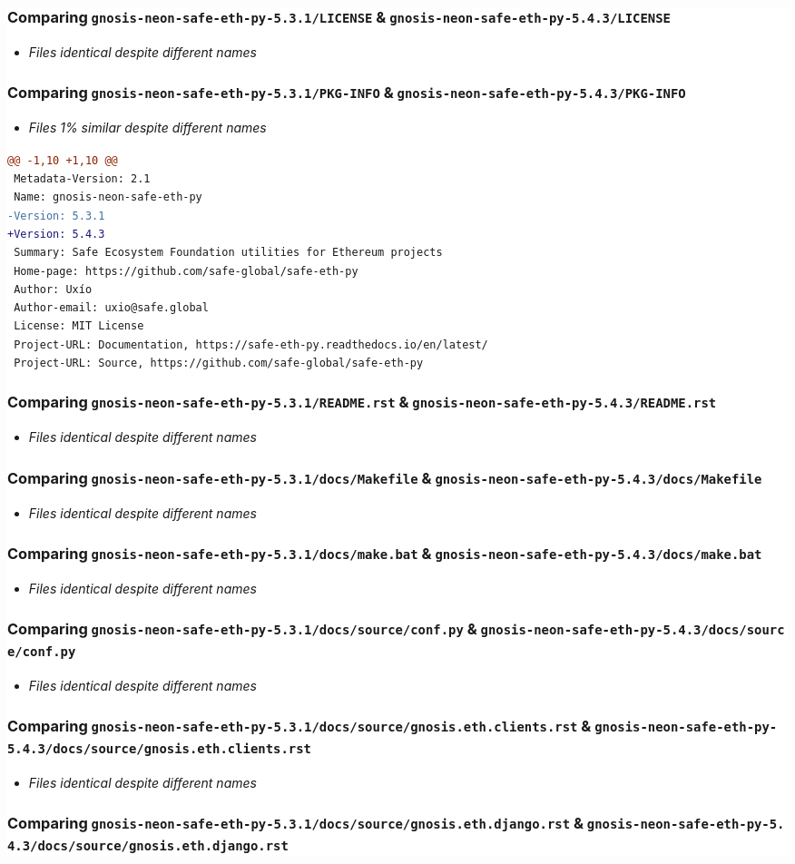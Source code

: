 ### Comparing `gnosis-neon-safe-eth-py-5.3.1/LICENSE` & `gnosis-neon-safe-eth-py-5.4.3/LICENSE`

 * *Files identical despite different names*

### Comparing `gnosis-neon-safe-eth-py-5.3.1/PKG-INFO` & `gnosis-neon-safe-eth-py-5.4.3/PKG-INFO`

 * *Files 1% similar despite different names*

```diff
@@ -1,10 +1,10 @@
 Metadata-Version: 2.1
 Name: gnosis-neon-safe-eth-py
-Version: 5.3.1
+Version: 5.4.3
 Summary: Safe Ecosystem Foundation utilities for Ethereum projects
 Home-page: https://github.com/safe-global/safe-eth-py
 Author: Uxío
 Author-email: uxio@safe.global
 License: MIT License
 Project-URL: Documentation, https://safe-eth-py.readthedocs.io/en/latest/
 Project-URL: Source, https://github.com/safe-global/safe-eth-py
```

### Comparing `gnosis-neon-safe-eth-py-5.3.1/README.rst` & `gnosis-neon-safe-eth-py-5.4.3/README.rst`

 * *Files identical despite different names*

### Comparing `gnosis-neon-safe-eth-py-5.3.1/docs/Makefile` & `gnosis-neon-safe-eth-py-5.4.3/docs/Makefile`

 * *Files identical despite different names*

### Comparing `gnosis-neon-safe-eth-py-5.3.1/docs/make.bat` & `gnosis-neon-safe-eth-py-5.4.3/docs/make.bat`

 * *Files identical despite different names*

### Comparing `gnosis-neon-safe-eth-py-5.3.1/docs/source/conf.py` & `gnosis-neon-safe-eth-py-5.4.3/docs/source/conf.py`

 * *Files identical despite different names*

### Comparing `gnosis-neon-safe-eth-py-5.3.1/docs/source/gnosis.eth.clients.rst` & `gnosis-neon-safe-eth-py-5.4.3/docs/source/gnosis.eth.clients.rst`

 * *Files identical despite different names*

### Comparing `gnosis-neon-safe-eth-py-5.3.1/docs/source/gnosis.eth.django.rst` & `gnosis-neon-safe-eth-py-5.4.3/docs/source/gnosis.eth.django.rst`
